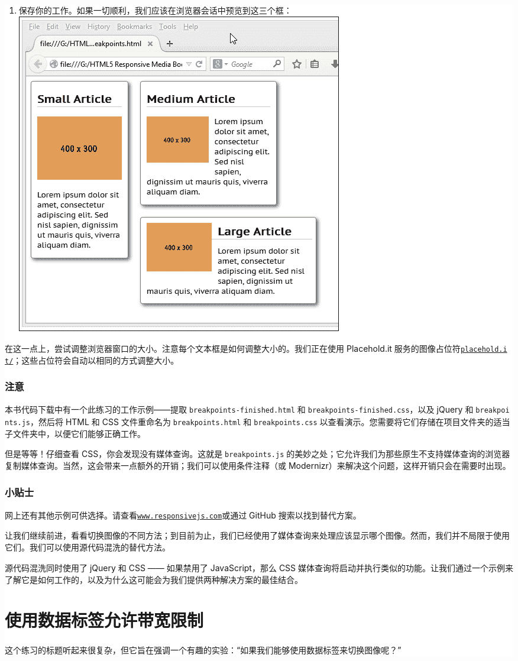 1.  保存你的工作。如果一切顺利，我们应该在浏览器会话中预览到这三个框：![使用纯 JS 确定页面断点](img/6968OT_01_09.jpg)

在这一点上，尝试调整浏览器窗口的大小。注意每个文本框是如何调整大小的。我们正在使用 Placehold.it 服务的图像占位符[`placehold.it/`](http://placehold.it/)；这些占位符会自动以相同的方式调整大小。

### 注意

本书代码下载中有一个此练习的工作示例——提取 `breakpoints-finished.html` 和 `breakpoints-finished.css`，以及 jQuery 和 `breakpoints.js`，然后将 HTML 和 CSS 文件重命名为 `breakpoints.html` 和 `breakpoints.css` 以查看演示。您需要将它们存储在项目文件夹的适当子文件夹中，以便它们能够正确工作。

但是等等！仔细查看 CSS，你会发现没有媒体查询。这就是 `breakpoints.js` 的美妙之处；它允许我们为那些原生不支持媒体查询的浏览器复制媒体查询。当然，这会带来一点额外的开销；我们可以使用条件注释（或 Modernizr）来解决这个问题，这样开销只会在需要时出现。

### 小贴士

网上还有其他示例可供选择。请查看[`www.responsivejs.com`](http://www.responsivejs.com)或通过 GitHub 搜索以找到替代方案。

让我们继续前进，看看切换图像的不同方法；到目前为止，我们已经使用了媒体查询来处理应该显示哪个图像。然而，我们并不局限于使用它们。我们可以使用源代码混洗的替代方法。

源代码混洗同时使用了 jQuery 和 CSS —— 如果禁用了 JavaScript，那么 CSS 媒体查询将启动并执行类似的功能。让我们通过一个示例来了解它是如何工作的，以及为什么这可能会为我们提供两种解决方案的最佳结合。

# 使用数据标签允许带宽限制

这个练习的标题听起来很复杂，但它旨在强调一个有趣的实验：“如果我们能够使用数据标签来切换图像呢？”
